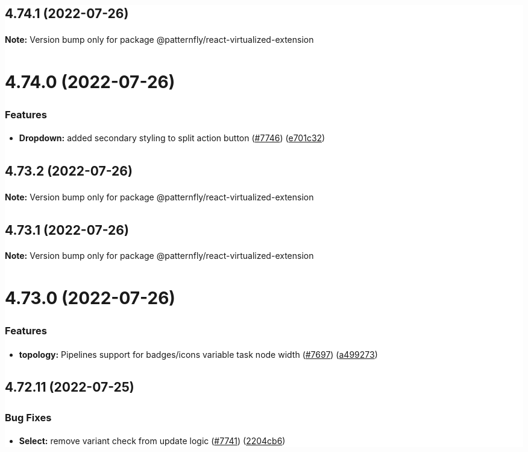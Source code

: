 



## 4.74.1 (2022-07-26)

**Note:** Version bump only for package @patternfly/react-virtualized-extension





# 4.74.0 (2022-07-26)


### Features

* **Dropdown:** added secondary styling to split action button ([#7746](https://github.com/patternfly/patternfly-react/issues/7746)) ([e701c32](https://github.com/patternfly/patternfly-react/commit/e701c32bb36097770ecb2c3e17e15df0b720488f))





## 4.73.2 (2022-07-26)

**Note:** Version bump only for package @patternfly/react-virtualized-extension





## 4.73.1 (2022-07-26)

**Note:** Version bump only for package @patternfly/react-virtualized-extension





# 4.73.0 (2022-07-26)


### Features

* **topology:** Pipelines support for badges/icons variable task node width ([#7697](https://github.com/patternfly/patternfly-react/issues/7697)) ([a499273](https://github.com/patternfly/patternfly-react/commit/a49927315cd61e84a007d05b49e5d7254b977fcb))





## 4.72.11 (2022-07-25)


### Bug Fixes

* **Select:** remove variant check from update logic ([#7741](https://github.com/patternfly/patternfly-react/issues/7741)) ([2204cb6](https://github.com/patternfly/patternfly-react/commit/2204cb62e30b4a37b82731f1380e79a3085828ef))
